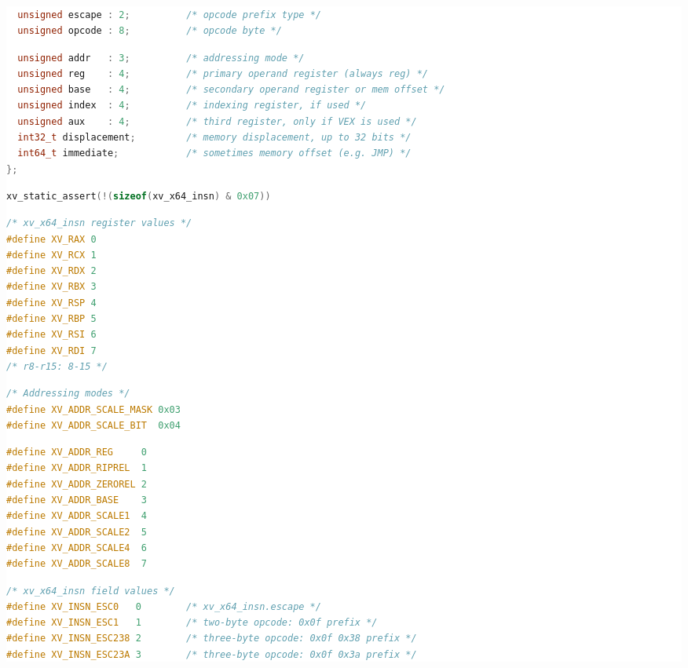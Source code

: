 ```h
  unsigned escape : 2;          /* opcode prefix type */
  unsigned opcode : 8;          /* opcode byte */
```

```h
  unsigned addr   : 3;          /* addressing mode */
  unsigned reg    : 4;          /* primary operand register (always reg) */
  unsigned base   : 4;          /* secondary operand register or mem offset */
  unsigned index  : 4;          /* indexing register, if used */
  unsigned aux    : 4;          /* third register, only if VEX is used */
  int32_t displacement;         /* memory displacement, up to 32 bits */
  int64_t immediate;            /* sometimes memory offset (e.g. JMP) */
};
```

```h
xv_static_assert(!(sizeof(xv_x64_insn) & 0x07))
```

```h
/* xv_x64_insn register values */
#define XV_RAX 0
#define XV_RCX 1
#define XV_RDX 2
#define XV_RBX 3
#define XV_RSP 4
#define XV_RBP 5
#define XV_RSI 6
#define XV_RDI 7
/* r8-r15: 8-15 */
```

```h
/* Addressing modes */
#define XV_ADDR_SCALE_MASK 0x03
#define XV_ADDR_SCALE_BIT  0x04
```

```h
#define XV_ADDR_REG     0
#define XV_ADDR_RIPREL  1
#define XV_ADDR_ZEROREL 2
#define XV_ADDR_BASE    3
#define XV_ADDR_SCALE1  4
#define XV_ADDR_SCALE2  5
#define XV_ADDR_SCALE4  6
#define XV_ADDR_SCALE8  7
```

```h
/* xv_x64_insn field values */
#define XV_INSN_ESC0   0        /* xv_x64_insn.escape */
#define XV_INSN_ESC1   1        /* two-byte opcode: 0x0f prefix */
#define XV_INSN_ESC238 2        /* three-byte opcode: 0x0f 0x38 prefix */
#define XV_INSN_ESC23A 3        /* three-byte opcode: 0x0f 0x3a prefix */
```
